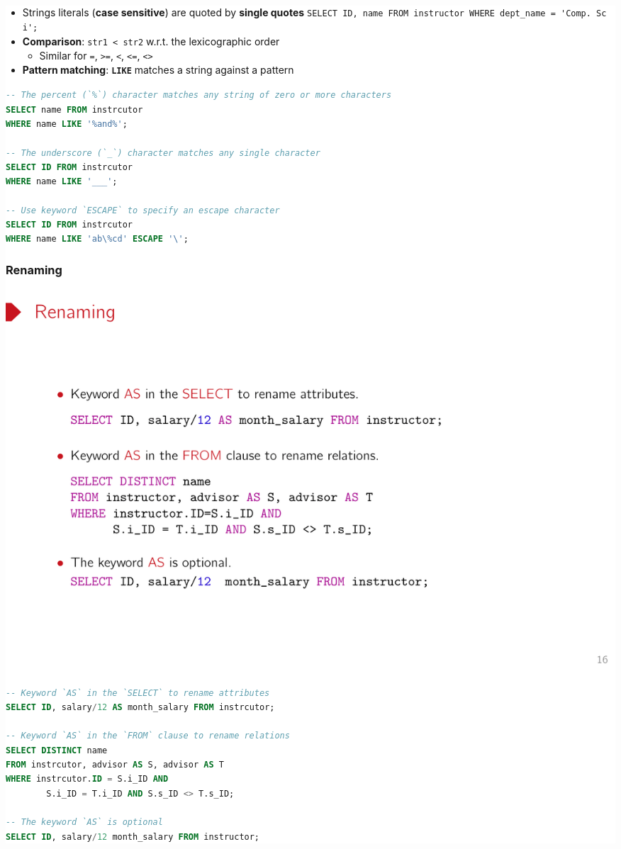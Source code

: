 - Strings literals (**case sensitive**) are quoted by **single quotes**
  `SELECT ID, name FROM instructor WHERE dept_name = 'Comp. Sci';`
- **Comparison**: `str1 < str2` w.r.t. the lexicographic order
	- Similar for `=`, `>=`, `<`, `<=`, `<>`
- **Pattern matching**: **`LIKE`** matches a string against a pattern

```sql
-- The percent (`%`) character matches any string of zero or more characters
SELECT name FROM instrcutor
WHERE name LIKE '%and%';

-- The underscore (`_`) character matches any single character
SELECT ID FROM instrcutor
WHERE name LIKE '___';

-- Use keyword `ESCAPE` to specify an escape character
SELECT ID FROM instrcutor
WHERE name LIKE 'ab\%cd' ESCAPE '\';
```

### Renaming

![](courses/ai3613.24fa/attachments/Lec3-SQL-1-16.png)

```sql
-- Keyword `AS` in the `SELECT` to rename attributes
SELECT ID, salary/12 AS month_salary FROM instrcutor;

-- Keyword `AS` in the `FROM` clause to rename relations
SELECT DISTINCT name
FROM instrcutor, advisor AS S, advisor AS T
WHERE instrcutor.ID = S.i_ID AND
		S.i_ID = T.i_ID AND S.s_ID <> T.s_ID;

-- The keyword `AS` is optional
SELECT ID, salary/12 month_salary FROM instructor;
```
